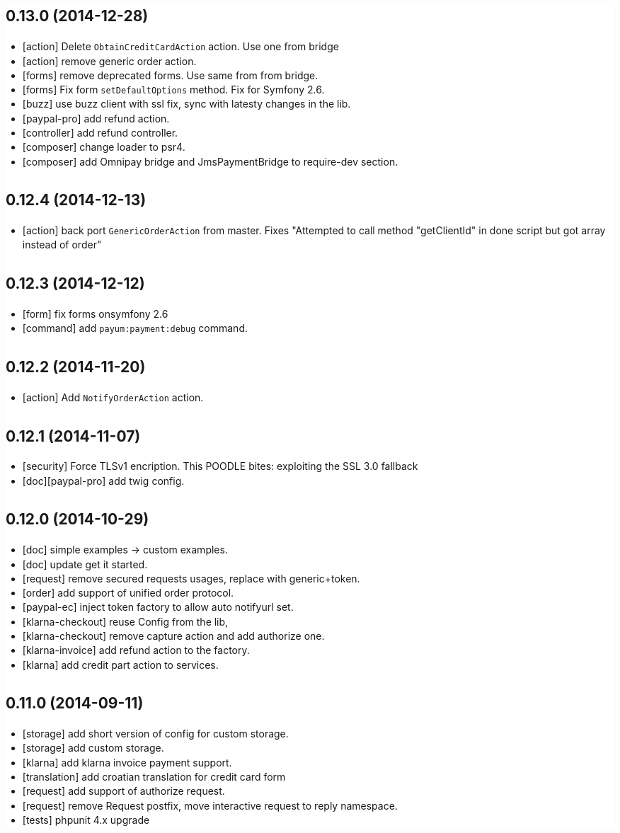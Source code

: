 ## 0.13.0 (2014-12-28)

* [action] Delete `ObtainCreditCardAction` action. Use one from bridge
* [action] remove generic order action.
* [forms] remove deprecated forms. Use same from from bridge.
* [forms] Fix form `setDefaultOptions` method. Fix for Symfony 2.6.
* [buzz] use buzz client with ssl fix, sync with latesty changes in the lib.
* [paypal-pro] add refund action.
* [controller] add refund controller.
* [composer] change loader to psr4.
* [composer] add Omnipay bridge and JmsPaymentBridge to require-dev section.

## 0.12.4 (2014-12-13)

* [action] back port `GenericOrderAction` from master. Fixes "Attempted to call method "getClientId" in done script but got array instead of order"

## 0.12.3 (2014-12-12)

* [form] fix forms onsymfony 2.6
* [command] add `payum:payment:debug` command.

## 0.12.2 (2014-11-20)

* [action] Add `NotifyOrderAction` action.

## 0.12.1 (2014-11-07)

* [security] Force TLSv1 encription. This POODLE bites: exploiting the SSL 3.0 fallback
* [doc][paypal-pro] add twig config.

## 0.12.0 (2014-10-29)

* [doc] simple examples -> custom examples.
* [doc] update get it started.
* [request] remove secured requests usages, replace with generic+token.
* [order] add support of unified order protocol.
* [paypal-ec] inject token factory to allow auto notifyurl set.
* [klarna-checkout] reuse Config from the lib, 
* [klarna-checkout] remove capture action and add authorize one.
* [klarna-invoice] add refund action to the factory.
* [klarna] add credit part action to services.

## 0.11.0 (2014-09-11)

* [storage] add short version of config for custom storage.
* [storage] add custom storage.
* [klarna] add klarna invoice payment support.
* [translation] add croatian translation for credit card form
* [request] add support of authorize request.
* [request] remove Request postfix, move interactive request to reply namespace.
* [tests] phpunit 4.x upgrade
